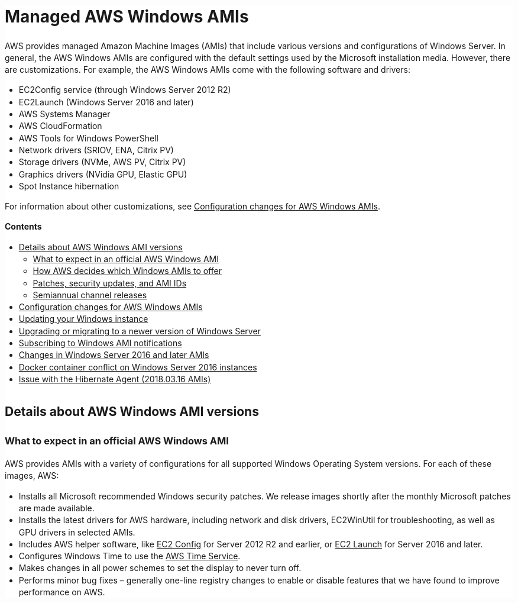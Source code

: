 # Managed AWS Windows AMIs<a name="aws-windows-ami"></a>

AWS provides managed Amazon Machine Images \(AMIs\) that include various versions and configurations of Windows Server\. In general, the AWS Windows AMIs are configured with the default settings used by the Microsoft installation media\. However, there are customizations\. For example, the AWS Windows AMIs come with the following software and drivers:
+ EC2Config service \(through Windows Server 2012 R2\)
+ EC2Launch \(Windows Server 2016 and later\)
+ AWS Systems Manager
+ AWS CloudFormation
+ AWS Tools for Windows PowerShell
+ Network drivers \(SRIOV, ENA, Citrix PV\)
+ Storage drivers \(NVMe, AWS PV, Citrix PV\)
+ Graphics drivers \(NVidia GPU, Elastic GPU\)
+ Spot Instance hibernation

For information about other customizations, see [Configuration changes for AWS Windows AMIs](https://docs.aws.amazon.com/AWSEC2/latest/WindowsGuide/windows-ami-version-history.html#windows-ami-configuration)\.

**Contents**
+ [Details about AWS Windows AMI versions](#windows-ami-versions)
  + [What to expect in an official AWS Windows AMI](#windows-ami-creation-standards)
  + [How AWS decides which Windows AMIs to offer](#windows-ami-creation-standards-AMI-type)
  + [Patches, security updates, and AMI IDs](#ami-patches-security-ID)
  + [Semiannual channel releases](#channel-releases)
+ [Configuration changes for AWS Windows AMIs](#windows-ami-configuration)
+ [Updating your Windows instance](#update-windows-instance)
+ [Upgrading or migrating to a newer version of Windows Server](#WinAMI_Upgrading)
+ [Subscribing to Windows AMI notifications](#subscribe-notifications)
+ [Changes in Windows Server 2016 and later AMIs](#win2k16-amis)
+ [Docker container conflict on Windows Server 2016 instances](#ec2launch-docker)
+ [Issue with the Hibernate Agent \(2018\.03\.16 AMIs\)](#ec2hibernateagent-2018-03-16)

## Details about AWS Windows AMI versions<a name="windows-ami-versions"></a>

### What to expect in an official AWS Windows AMI<a name="windows-ami-creation-standards"></a>

AWS provides AMIs with a variety of configurations for all supported Windows Operating System versions\. For each of these images, AWS:
+ Installs all Microsoft recommended Windows security patches\. We release images shortly after the monthly Microsoft patches are made available\.
+ Installs the latest drivers for AWS hardware, including network and disk drivers, EC2WinUtil for troubleshooting, as well as GPU drivers in selected AMIs\.
+ Includes AWS helper software, like [EC2 Config](https://docs.aws.amazon.com/AWSEC2/latest/WindowsGuide/ec2config-service.html) for Server 2012 R2 and earlier, or [EC2 Launch](https://docs.aws.amazon.com/AWSEC2/latest/WindowsGuide/ec2launch.html) for Server 2016 and later\.
+ Configures Windows Time to use the [AWS Time Service](https://docs.aws.amazon.com/AWSEC2/latest/WindowsGuide/windows-set-time.html#default-ntp-settings)\.
+ Makes changes in all power schemes to set the display to never turn off\.
+ Performs minor bug fixes – generally one\-line registry changes to enable or disable features that we have found to improve performance on AWS\.
